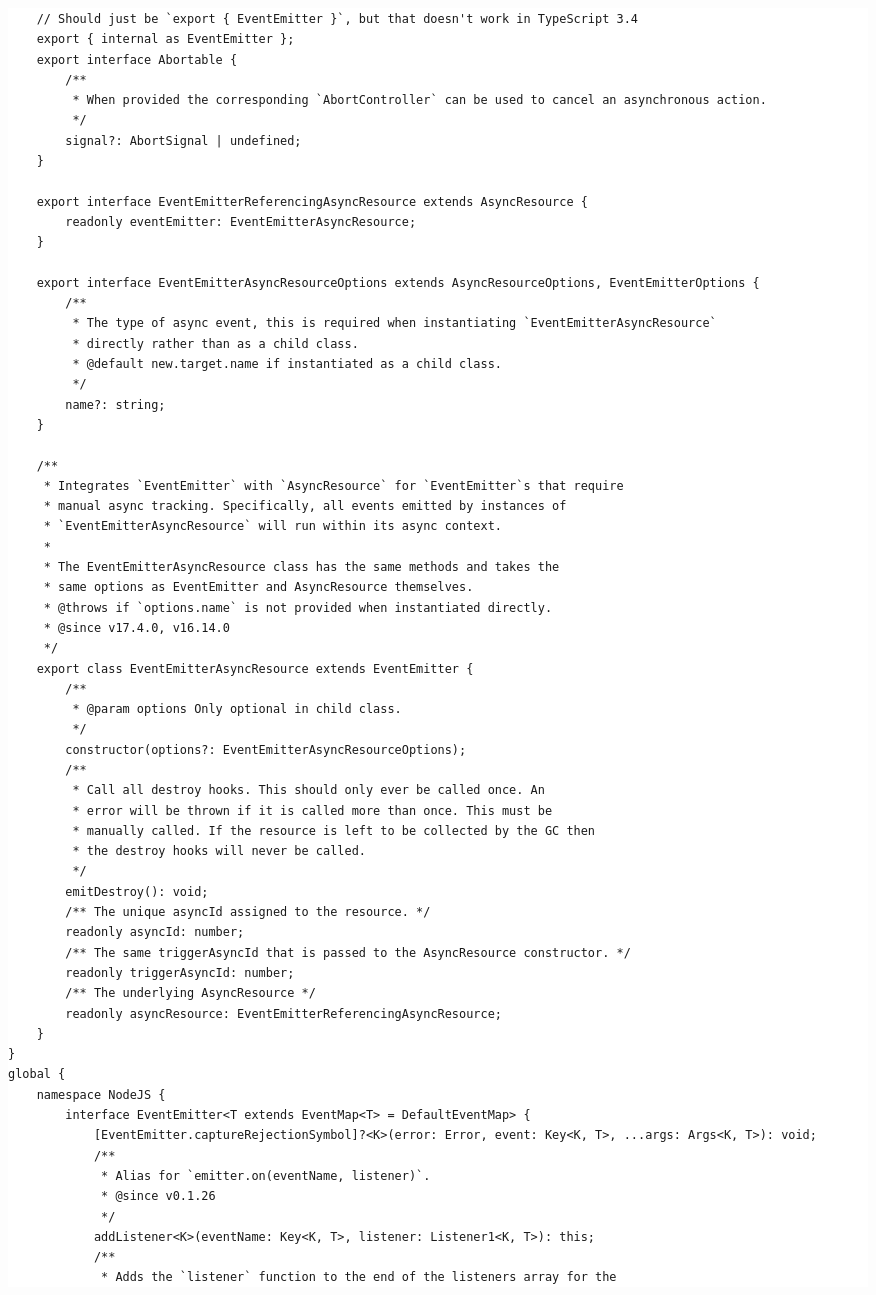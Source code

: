         // Should just be `export { EventEmitter }`, but that doesn't work in TypeScript 3.4
        export { internal as EventEmitter };
        export interface Abortable {
            /**
             * When provided the corresponding `AbortController` can be used to cancel an asynchronous action.
             */
            signal?: AbortSignal | undefined;
        }

        export interface EventEmitterReferencingAsyncResource extends AsyncResource {
            readonly eventEmitter: EventEmitterAsyncResource;
        }

        export interface EventEmitterAsyncResourceOptions extends AsyncResourceOptions, EventEmitterOptions {
            /**
             * The type of async event, this is required when instantiating `EventEmitterAsyncResource`
             * directly rather than as a child class.
             * @default new.target.name if instantiated as a child class.
             */
            name?: string;
        }

        /**
         * Integrates `EventEmitter` with `AsyncResource` for `EventEmitter`s that require
         * manual async tracking. Specifically, all events emitted by instances of
         * `EventEmitterAsyncResource` will run within its async context.
         *
         * The EventEmitterAsyncResource class has the same methods and takes the
         * same options as EventEmitter and AsyncResource themselves.
         * @throws if `options.name` is not provided when instantiated directly.
         * @since v17.4.0, v16.14.0
         */
        export class EventEmitterAsyncResource extends EventEmitter {
            /**
             * @param options Only optional in child class.
             */
            constructor(options?: EventEmitterAsyncResourceOptions);
            /**
             * Call all destroy hooks. This should only ever be called once. An
             * error will be thrown if it is called more than once. This must be
             * manually called. If the resource is left to be collected by the GC then
             * the destroy hooks will never be called.
             */
            emitDestroy(): void;
            /** The unique asyncId assigned to the resource. */
            readonly asyncId: number;
            /** The same triggerAsyncId that is passed to the AsyncResource constructor. */
            readonly triggerAsyncId: number;
            /** The underlying AsyncResource */
            readonly asyncResource: EventEmitterReferencingAsyncResource;
        }
    }
    global {
        namespace NodeJS {
            interface EventEmitter<T extends EventMap<T> = DefaultEventMap> {
                [EventEmitter.captureRejectionSymbol]?<K>(error: Error, event: Key<K, T>, ...args: Args<K, T>): void;
                /**
                 * Alias for `emitter.on(eventName, listener)`.
                 * @since v0.1.26
                 */
                addListener<K>(eventName: Key<K, T>, listener: Listener1<K, T>): this;
                /**
                 * Adds the `listener` function to the end of the listeners array for the